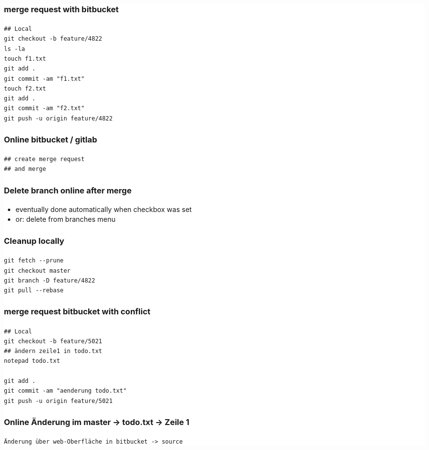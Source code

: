 ### merge request with bitbucket

  
```  
## Local 
git checkout -b feature/4822
ls -la
touch f1.txt
git add .
git commit -am "f1.txt"
touch f2.txt
git add .
git commit -am "f2.txt"
git push -u origin feature/4822
```
 
### Online bitbucket / gitlab 
 
```
## create merge request 
## and merge 
```

### Delete branch online after merge 

  * eventually done automatically when checkbox was set
  * or: delete from branches menu 

### Cleanup locally 

```
git fetch --prune
git checkout master
git branch -D feature/4822
git pull --rebase
```


### merge request bitbucket with conflict

  
```  
## Local 
git checkout -b feature/5021
## ändern zeile1 in todo.txt 
notepad todo.txt 

git add .
git commit -am "aenderung todo.txt"
git push -u origin feature/5021
```

### Online Änderung im master -> todo.txt -> Zeile 1

```
Änderung über web-Oberfläche in bitbucket -> source 
```
  
